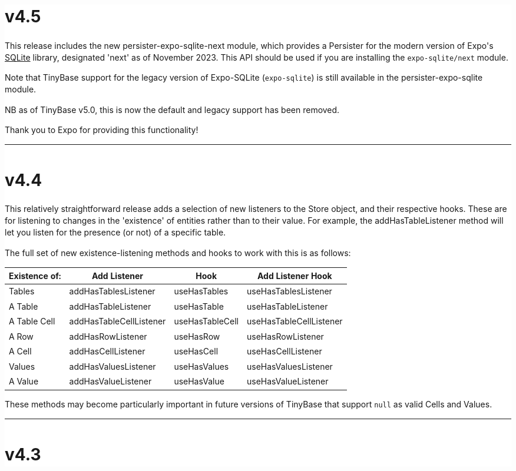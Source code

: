 
# v4.5

This release includes the new persister-expo-sqlite-next module, which provides
a Persister for the modern version of Expo's
[SQLite](https://docs.expo.dev/versions/latest/sdk/sqlite) library, designated
'next' as of November 2023. This API should be used if you are installing the
`expo-sqlite/next` module.

Note that TinyBase support for the legacy version of Expo-SQLite (`expo-sqlite`)
is still available in the persister-expo-sqlite module.

NB as of TinyBase v5.0, this is now the default and legacy support has been
removed.

Thank you to Expo for providing this functionality!

---

# v4.4

This relatively straightforward release adds a selection of new listeners to the
Store object, and their respective hooks. These are for listening to changes in
the 'existence' of entities rather than to their value. For example, the
addHasTableListener method will let you listen for the presence (or not) of a
specific table.

The full set of new existence-listening methods and hooks to work with this is
as follows:

| Existence of: | Add Listener            | Hook            | Add Listener Hook       |
| ------------- | ----------------------- | --------------- | ----------------------- |
| Tables        | addHasTablesListener    | useHasTables    | useHasTablesListener    |
| A Table       | addHasTableListener     | useHasTable     | useHasTableListener     |
| A Table Cell  | addHasTableCellListener | useHasTableCell | useHasTableCellListener |
| A Row         | addHasRowListener       | useHasRow       | useHasRowListener       |
| A Cell        | addHasCellListener      | useHasCell      | useHasCellListener      |
| Values        | addHasValuesListener    | useHasValues    | useHasValuesListener    |
| A Value       | addHasValueListener     | useHasValue     | useHasValueListener     |

These methods may become particularly important in future versions of TinyBase
that support `null` as valid Cells and Values.

---

# v4.3
